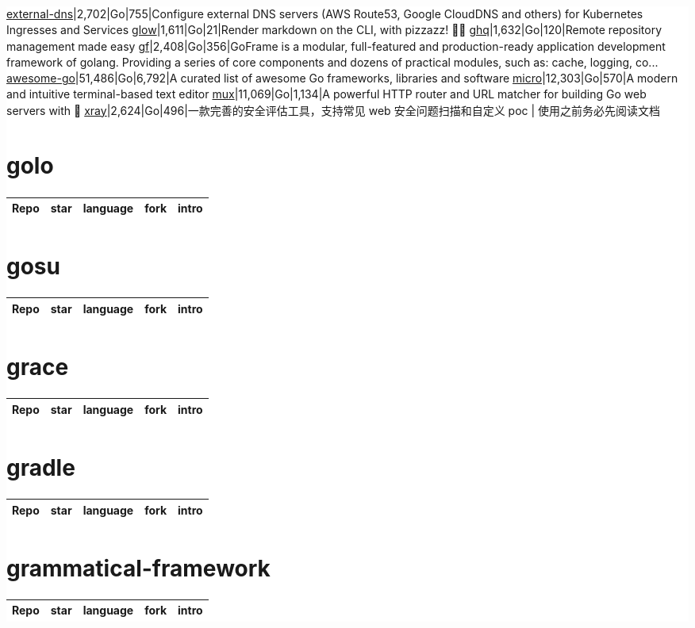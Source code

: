 [external-dns](https://github.com/kubernetes-sigs/external-dns)|2,702|Go|755|Configure external DNS servers (AWS Route53, Google CloudDNS and others) for Kubernetes Ingresses and Services
[glow](https://github.com/charmbracelet/glow)|1,611|Go|21|Render markdown on the CLI, with pizzazz! 💅🏻
[ghq](https://github.com/x-motemen/ghq)|1,632|Go|120|Remote repository management made easy
[gf](https://github.com/gogf/gf)|2,408|Go|356|GoFrame is a modular, full-featured and production-ready application development framework of golang. Providing a series of core components and dozens of practical modules, such as: cache, logging, co...
[awesome-go](https://github.com/avelino/awesome-go)|51,486|Go|6,792|A curated list of awesome Go frameworks, libraries and software
[micro](https://github.com/zyedidia/micro)|12,303|Go|570|A modern and intuitive terminal-based text editor
[mux](https://github.com/gorilla/mux)|11,069|Go|1,134|A powerful HTTP router and URL matcher for building Go web servers with 🦍
[xray](https://github.com/chaitin/xray)|2,624|Go|496|一款完善的安全评估工具，支持常见 web 安全问题扫描和自定义 poc | 使用之前务必先阅读文档


# golo

Repo|star|language|fork|intro
-|-|-|-|-



# gosu

Repo|star|language|fork|intro
-|-|-|-|-



# grace

Repo|star|language|fork|intro
-|-|-|-|-



# gradle

Repo|star|language|fork|intro
-|-|-|-|-



# grammatical-framework

Repo|star|language|fork|intro
-|-|-|-|-


